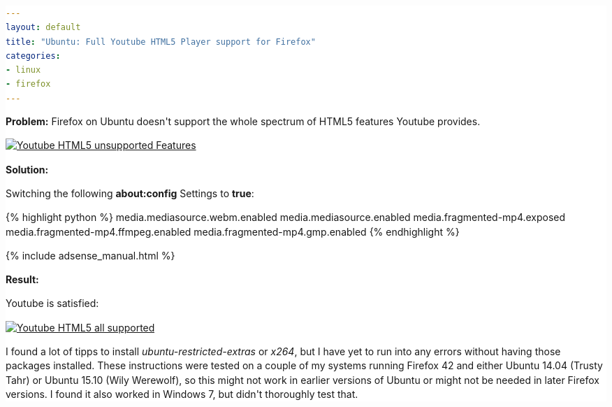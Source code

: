 ```yaml
---
layout: default
title: "Ubuntu: Full Youtube HTML5 Player support for Firefox"
categories:
- linux
- firefox
---
```

**Problem:** Firefox on Ubuntu doesn't support the whole spectrum of HTML5 features Youtube provides.

<a href="https://adminswerk.de/assets/2015-11-29-YouTube-HTML5-Firefox.png"><img src="https://adminswerk.de/assets/2015-11-29-YouTube-HTML5-Firefox.png" alt="Youtube HTML5 unsupported Features" width="60%" height="60%"></a>

**Solution:**

Switching the following **about:config** Settings to **true**:

{% highlight python %}
media.mediasource.webm.enabled
media.mediasource.enabled
media.fragmented-mp4.exposed
media.fragmented-mp4.ffmpeg.enabled
media.fragmented-mp4.gmp.enabled
{% endhighlight %}

{% include adsense_manual.html %}

**Result:**

Youtube is satisfied:

<a href="https://adminswerk.de/assets/2015-11-29-YouTube-HTML5-Firefox-all-enabled.png"><img src="https://adminswerk.de/assets/2015-11-29-YouTube-HTML5-Firefox-all-enabled.png" alt="Youtube HTML5 all supported" width="60%" height="60%"></a>

I found a lot of tipps to install *ubuntu-restricted-extras* or *x264*, but I have yet to run into any errors without having those packages installed. These instructions were tested on a couple of my systems running Firefox 42 and either Ubuntu 14.04 (Trusty Tahr) or Ubuntu 15.10 (Wily Werewolf), so this might not work in earlier versions of Ubuntu or might not be needed in later Firefox versions. I found it also worked in Windows 7, but didn't thoroughly test that.
